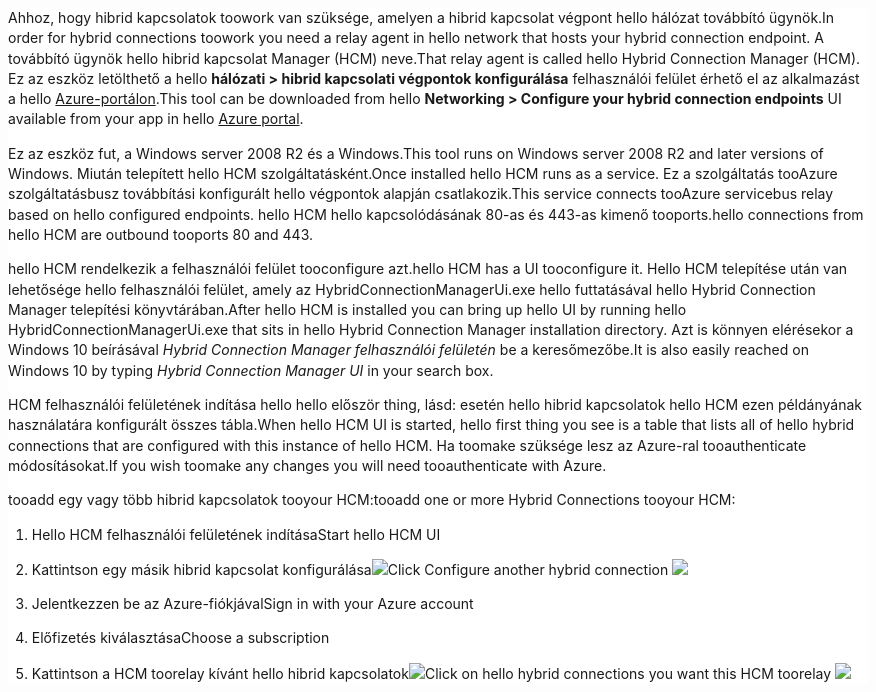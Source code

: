 <span data-ttu-id="f35b4-184">Ahhoz, hogy hibrid kapcsolatok toowork van szüksége, amelyen a hibrid kapcsolat végpont hello hálózat továbbító ügynök.</span><span class="sxs-lookup"><span data-stu-id="f35b4-184">In order for hybrid connections toowork you need a relay agent in hello network that hosts your hybrid connection endpoint.</span></span>  <span data-ttu-id="f35b4-185">A továbbító ügynök hello hibrid kapcsolat Manager (HCM) neve.</span><span class="sxs-lookup"><span data-stu-id="f35b4-185">That relay agent is called hello Hybrid Connection Manager (HCM).</span></span>  <span data-ttu-id="f35b4-186">Ez az eszköz letölthető a hello **hálózati > hibrid kapcsolati végpontok konfigurálása** felhasználói felület érhető el az alkalmazást a hello [Azure-portálon][portal].</span><span class="sxs-lookup"><span data-stu-id="f35b4-186">This tool can be downloaded from hello **Networking > Configure your hybrid connection endpoints** UI available from your app in hello [Azure portal][portal].</span></span>  

<span data-ttu-id="f35b4-187">Ez az eszköz fut, a Windows server 2008 R2 és a Windows.</span><span class="sxs-lookup"><span data-stu-id="f35b4-187">This tool runs on Windows server 2008 R2 and later versions of Windows.</span></span>  <span data-ttu-id="f35b4-188">Miután telepített hello HCM szolgáltatásként.</span><span class="sxs-lookup"><span data-stu-id="f35b4-188">Once installed hello HCM runs as a service.</span></span>  <span data-ttu-id="f35b4-189">Ez a szolgáltatás tooAzure szolgáltatásbusz továbbítási konfigurált hello végpontok alapján csatlakozik.</span><span class="sxs-lookup"><span data-stu-id="f35b4-189">This service connects tooAzure servicebus relay based on hello configured endpoints.</span></span>  <span data-ttu-id="f35b4-190">hello HCM hello kapcsolódásának 80-as és 443-as kimenő tooports.</span><span class="sxs-lookup"><span data-stu-id="f35b4-190">hello connections from hello HCM are outbound tooports 80 and 443.</span></span>    

<span data-ttu-id="f35b4-191">hello HCM rendelkezik a felhasználói felület tooconfigure azt.</span><span class="sxs-lookup"><span data-stu-id="f35b4-191">hello HCM has a UI tooconfigure it.</span></span>  <span data-ttu-id="f35b4-192">Hello HCM telepítése után van lehetősége hello felhasználói felület, amely az HybridConnectionManagerUi.exe hello futtatásával hello Hybrid Connection Manager telepítési könyvtárában.</span><span class="sxs-lookup"><span data-stu-id="f35b4-192">After hello HCM is installed you can bring up hello UI by running hello HybridConnectionManagerUi.exe that sits in hello Hybrid Connection Manager installation directory.</span></span>  <span data-ttu-id="f35b4-193">Azt is könnyen elérésekor a Windows 10 beírásával *Hybrid Connection Manager felhasználói felületén* be a keresőmezőbe.</span><span class="sxs-lookup"><span data-stu-id="f35b4-193">It is also easily reached on Windows 10 by typing *Hybrid Connection Manager UI* in your search box.</span></span>  

<span data-ttu-id="f35b4-194">HCM felhasználói felületének indítása hello hello először thing, lásd: esetén hello hibrid kapcsolatok hello HCM ezen példányának használatára konfigurált összes tábla.</span><span class="sxs-lookup"><span data-stu-id="f35b4-194">When hello HCM UI is started, hello first thing you see is a table that lists all of hello hybrid connections that are configured with this instance of hello HCM.</span></span>  <span data-ttu-id="f35b4-195">Ha toomake szüksége lesz az Azure-ral tooauthenticate módosításokat.</span><span class="sxs-lookup"><span data-stu-id="f35b4-195">If you wish toomake any changes you will need tooauthenticate with Azure.</span></span> 

<span data-ttu-id="f35b4-196">tooadd egy vagy több hibrid kapcsolatok tooyour HCM:</span><span class="sxs-lookup"><span data-stu-id="f35b4-196">tooadd one or more Hybrid Connections tooyour HCM:</span></span>

1. <span data-ttu-id="f35b4-197">Hello HCM felhasználói felületének indítása</span><span class="sxs-lookup"><span data-stu-id="f35b4-197">Start hello HCM UI</span></span>
1. <span data-ttu-id="f35b4-198">Kattintson egy másik hibrid kapcsolat konfigurálása![][8]</span><span class="sxs-lookup"><span data-stu-id="f35b4-198">Click Configure another hybrid connection ![][8]</span></span>

1. <span data-ttu-id="f35b4-199">Jelentkezzen be az Azure-fiókjával</span><span class="sxs-lookup"><span data-stu-id="f35b4-199">Sign in with your Azure account</span></span>
1. <span data-ttu-id="f35b4-200">Előfizetés kiválasztása</span><span class="sxs-lookup"><span data-stu-id="f35b4-200">Choose a subscription</span></span>
1. <span data-ttu-id="f35b4-201">Kattintson a HCM toorelay kívánt hello hibrid kapcsolatok![][9]</span><span class="sxs-lookup"><span data-stu-id="f35b4-201">Click on hello hybrid connections you want this HCM toorelay ![][9]</span></span>


[1]: ./media/app-service-hybrid-connections/hybridconn-connectiondiagram.png
[2]: ./media/app-service-hybrid-connections/hybridconn-portal.png
[3]: ./media/app-service-hybrid-connections/hybridconn-addhc.png
[4]: ./media/app-service-hybrid-connections/hybridconn-createhc.png
[5]: ./media/app-service-hybrid-connections/hybridconn-properties.png
[6]: ./media/app-service-hybrid-connections/hybridconn-aspproperties.png
[7]: ./media/app-service-hybrid-connections/hybridconn-hcm.png
[8]: ./media/app-service-hybrid-connections/hybridconn-hcmadd.png
[9]: ./media/app-service-hybrid-connections/hybridconn-hcmadded.png
[10]: ./media/app-service-hybrid-connections/hybridconn-hcmdetails.png
[HCService]: http://docs.microsoft.com/azure/service-bus-relay/relay-hybrid-connections-protocol/
[portal]: http://portal.azure.com/
[oldhc]: http://docs.microsoft.com/azure/biztalk-services/integration-hybrid-connection-overview/
[sbpricing]: http://azure.microsoft.com/pricing/details/service-bus/